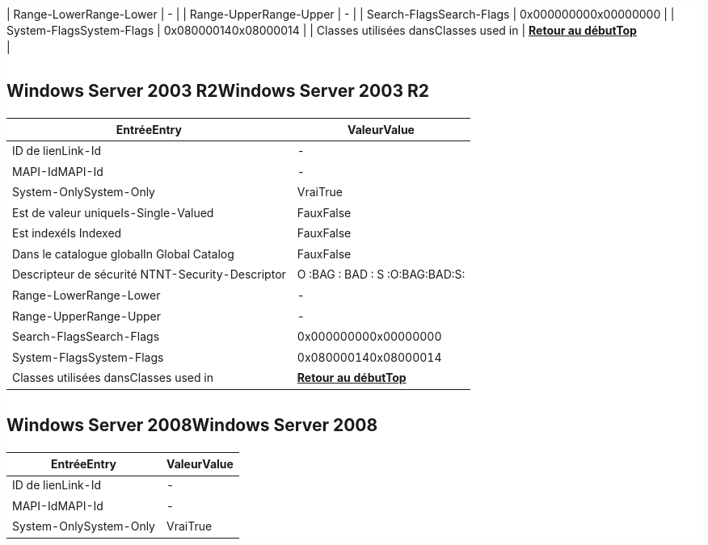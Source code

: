 | <span data-ttu-id="ca588-191">Range-Lower</span><span class="sxs-lookup"><span data-stu-id="ca588-191">Range-Lower</span></span>            | \-                              |
| <span data-ttu-id="ca588-192">Range-Upper</span><span class="sxs-lookup"><span data-stu-id="ca588-192">Range-Upper</span></span>            | \-                              |
| <span data-ttu-id="ca588-193">Search-Flags</span><span class="sxs-lookup"><span data-stu-id="ca588-193">Search-Flags</span></span>           | <span data-ttu-id="ca588-194">0x00000000</span><span class="sxs-lookup"><span data-stu-id="ca588-194">0x00000000</span></span>                      |
| <span data-ttu-id="ca588-195">System-Flags</span><span class="sxs-lookup"><span data-stu-id="ca588-195">System-Flags</span></span>           | <span data-ttu-id="ca588-196">0x08000014</span><span class="sxs-lookup"><span data-stu-id="ca588-196">0x08000014</span></span>                      |
| <span data-ttu-id="ca588-197">Classes utilisées dans</span><span class="sxs-lookup"><span data-stu-id="ca588-197">Classes used in</span></span>        | [<span data-ttu-id="ca588-198">**Retour au début**</span><span class="sxs-lookup"><span data-stu-id="ca588-198">**Top**</span></span>](c-top.md)<br/> |



## <a name="windows-server-2003-r2"></a><span data-ttu-id="ca588-199">Windows Server 2003 R2</span><span class="sxs-lookup"><span data-stu-id="ca588-199">Windows Server 2003 R2</span></span>



| <span data-ttu-id="ca588-200">Entrée</span><span class="sxs-lookup"><span data-stu-id="ca588-200">Entry</span></span> | <span data-ttu-id="ca588-201">Valeur</span><span class="sxs-lookup"><span data-stu-id="ca588-201">Value</span></span> |
|------------------------|---------------------------------|
| <span data-ttu-id="ca588-202">ID de lien</span><span class="sxs-lookup"><span data-stu-id="ca588-202">Link-Id</span></span>                | \-                              |
| <span data-ttu-id="ca588-203">MAPI-Id</span><span class="sxs-lookup"><span data-stu-id="ca588-203">MAPI-Id</span></span>                | \-                              |
| <span data-ttu-id="ca588-204">System-Only</span><span class="sxs-lookup"><span data-stu-id="ca588-204">System-Only</span></span>            | <span data-ttu-id="ca588-205">Vrai</span><span class="sxs-lookup"><span data-stu-id="ca588-205">True</span></span>                            |
| <span data-ttu-id="ca588-206">Est de valeur unique</span><span class="sxs-lookup"><span data-stu-id="ca588-206">Is-Single-Valued</span></span>       | <span data-ttu-id="ca588-207">Faux</span><span class="sxs-lookup"><span data-stu-id="ca588-207">False</span></span>                           |
| <span data-ttu-id="ca588-208">Est indexé</span><span class="sxs-lookup"><span data-stu-id="ca588-208">Is Indexed</span></span>             | <span data-ttu-id="ca588-209">Faux</span><span class="sxs-lookup"><span data-stu-id="ca588-209">False</span></span>                           |
| <span data-ttu-id="ca588-210">Dans le catalogue global</span><span class="sxs-lookup"><span data-stu-id="ca588-210">In Global Catalog</span></span>      | <span data-ttu-id="ca588-211">Faux</span><span class="sxs-lookup"><span data-stu-id="ca588-211">False</span></span>                           |
| <span data-ttu-id="ca588-212">Descripteur de sécurité NT</span><span class="sxs-lookup"><span data-stu-id="ca588-212">NT-Security-Descriptor</span></span> | <span data-ttu-id="ca588-213">O :BAG : BAD : S :</span><span class="sxs-lookup"><span data-stu-id="ca588-213">O:BAG:BAD:S:</span></span>                    |
| <span data-ttu-id="ca588-214">Range-Lower</span><span class="sxs-lookup"><span data-stu-id="ca588-214">Range-Lower</span></span>            | \-                              |
| <span data-ttu-id="ca588-215">Range-Upper</span><span class="sxs-lookup"><span data-stu-id="ca588-215">Range-Upper</span></span>            | \-                              |
| <span data-ttu-id="ca588-216">Search-Flags</span><span class="sxs-lookup"><span data-stu-id="ca588-216">Search-Flags</span></span>           | <span data-ttu-id="ca588-217">0x00000000</span><span class="sxs-lookup"><span data-stu-id="ca588-217">0x00000000</span></span>                      |
| <span data-ttu-id="ca588-218">System-Flags</span><span class="sxs-lookup"><span data-stu-id="ca588-218">System-Flags</span></span>           | <span data-ttu-id="ca588-219">0x08000014</span><span class="sxs-lookup"><span data-stu-id="ca588-219">0x08000014</span></span>                      |
| <span data-ttu-id="ca588-220">Classes utilisées dans</span><span class="sxs-lookup"><span data-stu-id="ca588-220">Classes used in</span></span>        | [<span data-ttu-id="ca588-221">**Retour au début**</span><span class="sxs-lookup"><span data-stu-id="ca588-221">**Top**</span></span>](c-top.md)<br/> |



## <a name="windows-server-2008"></a><span data-ttu-id="ca588-222">Windows Server 2008</span><span class="sxs-lookup"><span data-stu-id="ca588-222">Windows Server 2008</span></span>



| <span data-ttu-id="ca588-223">Entrée</span><span class="sxs-lookup"><span data-stu-id="ca588-223">Entry</span></span> | <span data-ttu-id="ca588-224">Valeur</span><span class="sxs-lookup"><span data-stu-id="ca588-224">Value</span></span> |
|------------------------|---------------------------------|
| <span data-ttu-id="ca588-225">ID de lien</span><span class="sxs-lookup"><span data-stu-id="ca588-225">Link-Id</span></span>                | \-                              |
| <span data-ttu-id="ca588-226">MAPI-Id</span><span class="sxs-lookup"><span data-stu-id="ca588-226">MAPI-Id</span></span>                | \-                              |
| <span data-ttu-id="ca588-227">System-Only</span><span class="sxs-lookup"><span data-stu-id="ca588-227">System-Only</span></span>            | <span data-ttu-id="ca588-228">Vrai</span><span class="sxs-lookup"><span data-stu-id="ca588-228">True</span></span>                            |